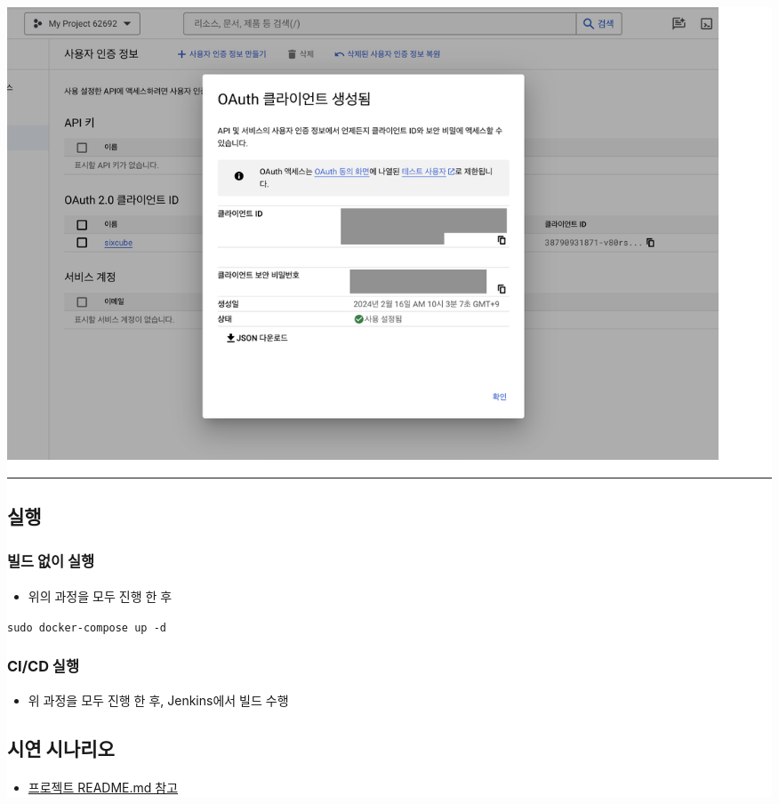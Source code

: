   <img width="800" alt="image" src="/exec/image/Untitled 16.png">

---

## 실행
### 빌드 없이 실행
- 위의 과정을 모두 진행 한 후

```
sudo docker-compose up -d
```

### CI/CD 실행
- 위 과정을 모두 진행 한 후, Jenkins에서 빌드 수행


## 시연 시나리오
- [프로젝트 README.md 참고](../README.md)
